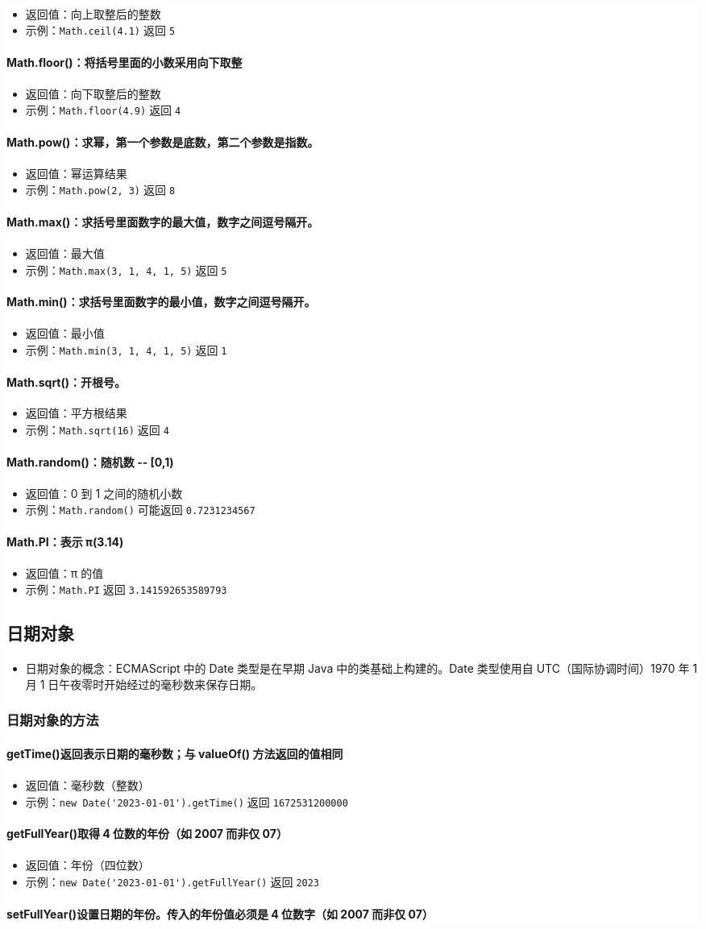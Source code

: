 - 返回值：向上取整后的整数
- 示例：`Math.ceil(4.1)` 返回 `5`

#### Math.floor()：将括号里面的小数采用向下取整

- 返回值：向下取整后的整数
- 示例：`Math.floor(4.9)` 返回 `4`

#### Math.pow()：求幂，第一个参数是底数，第二个参数是指数。

- 返回值：幂运算结果
- 示例：`Math.pow(2, 3)` 返回 `8`

#### Math.max()：求括号里面数字的最大值，数字之间逗号隔开。

- 返回值：最大值
- 示例：`Math.max(3, 1, 4, 1, 5)` 返回 `5`

#### Math.min()：求括号里面数字的最小值，数字之间逗号隔开。

- 返回值：最小值
- 示例：`Math.min(3, 1, 4, 1, 5)` 返回 `1`

#### Math.sqrt()：开根号。

- 返回值：平方根结果
- 示例：`Math.sqrt(16)` 返回 `4`

#### Math.random()：随机数 -- [0,1)

- 返回值：0 到 1 之间的随机小数
- 示例：`Math.random()` 可能返回 `0.7231234567`

#### Math.PI：表示 π(3.14)

- 返回值：π 的值
- 示例：`Math.PI` 返回 `3.141592653589793`

## 日期对象

- 日期对象的概念：ECMAScript 中的 Date 类型是在早期 Java 中的类基础上构建的。Date 类型使用自 UTC（国际协调时间）1970 年 1 月 1 日午夜零时开始经过的毫秒数来保存日期。

### 日期对象的方法

#### getTime()返回表示日期的毫秒数；与 valueOf() 方法返回的值相同

- 返回值：毫秒数（整数）
- 示例：`new Date('2023-01-01').getTime()` 返回 `1672531200000`

#### getFullYear()取得 4 位数的年份（如 2007 而非仅 07）

- 返回值：年份（四位数）
- 示例：`new Date('2023-01-01').getFullYear()` 返回 `2023`

#### setFullYear()设置日期的年份。传入的年份值必须是 4 位数字（如 2007 而非仅 07）
